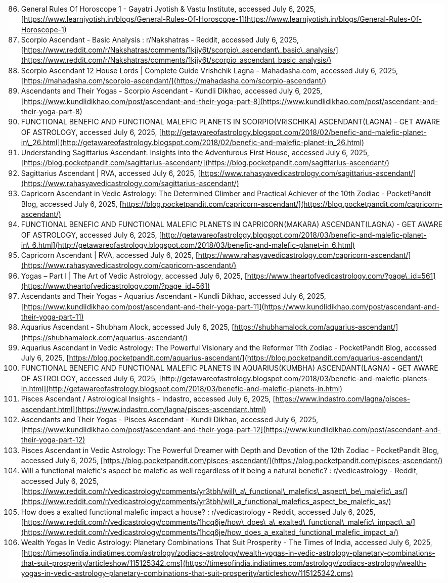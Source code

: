 86. General Rules Of Horoscope 1 \- Gayatri Jyotish & Vastu Institute, accessed July 6, 2025, [https://www.learnjyotish.in/blogs/General-Rules-Of-Horoscope-1](https://www.learnjyotish.in/blogs/General-Rules-Of-Horoscope-1)  
87. Scorpio Ascendant \- Basic Analysis : r/Nakshatras \- Reddit, accessed July 6, 2025, [https://www.reddit.com/r/Nakshatras/comments/1kjjy6t/scorpio\_ascendant\_basic\_analysis/](https://www.reddit.com/r/Nakshatras/comments/1kjjy6t/scorpio_ascendant_basic_analysis/)  
88. Scorpio Ascendant 12 House Lords | Complete Guide Vrishchik Lagna \- Mahadasha.com, accessed July 6, 2025, [https://mahadasha.com/scorpio-ascendant/](https://mahadasha.com/scorpio-ascendant/)  
89. Ascendants and Their Yogas \- Scorpio Ascendant \- Kundli Dikhao, accessed July 6, 2025, [https://www.kundlidikhao.com/post/ascendant-and-their-yoga-part-8](https://www.kundlidikhao.com/post/ascendant-and-their-yoga-part-8)  
90. FUNCTIONAL BENEFIC AND FUNCTIONAL MALEFIC PLANETS IN SCORPIO(VRISCHIKA) ASCENDANT(LAGNA) \- GET AWARE OF ASTROLOGY, accessed July 6, 2025, [http://getawareofastrology.blogspot.com/2018/02/benefic-and-malefic-planet-in\_26.html](http://getawareofastrology.blogspot.com/2018/02/benefic-and-malefic-planet-in_26.html)  
91. Understanding Sagittarius Ascendant: Insights into the Adventurous First House, accessed July 6, 2025, [https://blog.pocketpandit.com/sagittarius-ascendant/](https://blog.pocketpandit.com/sagittarius-ascendant/)  
92. Sagittarius Ascendant | RVA, accessed July 6, 2025, [https://www.rahasyavedicastrology.com/sagittarius-ascendant/](https://www.rahasyavedicastrology.com/sagittarius-ascendant/)  
93. Capricorn Ascendant in Vedic Astrology: The Determined Climber and Practical Achiever of the 10th Zodiac \- PocketPandit Blog, accessed July 6, 2025, [https://blog.pocketpandit.com/capricorn-ascendant/](https://blog.pocketpandit.com/capricorn-ascendant/)  
94. FUNCTIONAL BENEFIC AND FUNCTIONAL MALEFIC PLANETS IN CAPRICORN(MAKARA) ASCENDANT(LAGNA) \- GET AWARE OF ASTROLOGY, accessed July 6, 2025, [http://getawareofastrology.blogspot.com/2018/03/benefic-and-malefic-planet-in\_6.html](http://getawareofastrology.blogspot.com/2018/03/benefic-and-malefic-planet-in_6.html)  
95. Capricorn Ascendant | RVA, accessed July 6, 2025, [https://www.rahasyavedicastrology.com/capricorn-ascendant/](https://www.rahasyavedicastrology.com/capricorn-ascendant/)  
96. Yogas – Part I | The Art of Vedic Astrology, accessed July 6, 2025, [https://www.theartofvedicastrology.com/?page\_id=561](https://www.theartofvedicastrology.com/?page_id=561)  
97. Ascendants and Their Yogas \- Aquarius Ascendant \- Kundli Dikhao, accessed July 6, 2025, [https://www.kundlidikhao.com/post/ascendant-and-their-yoga-part-11](https://www.kundlidikhao.com/post/ascendant-and-their-yoga-part-11)  
98. Aquarius Ascendant \- Shubham Alock, accessed July 6, 2025, [https://shubhamalock.com/aquarius-ascendant/](https://shubhamalock.com/aquarius-ascendant/)  
99. Aquarius Ascendant in Vedic Astrology: The Powerful Visionary and the Reformer 11th Zodiac \- PocketPandit Blog, accessed July 6, 2025, [https://blog.pocketpandit.com/aquarius-ascendant/](https://blog.pocketpandit.com/aquarius-ascendant/)  
100. FUNCTIONAL BENEFIC AND FUNCTIONAL MALEFIC PLANETS IN AQUARIUS(KUMBHA) ASCENDANT(LAGNA) \- GET AWARE OF ASTROLOGY, accessed July 6, 2025, [http://getawareofastrology.blogspot.com/2018/03/benefic-and-malefic-planets-in.html](http://getawareofastrology.blogspot.com/2018/03/benefic-and-malefic-planets-in.html)  
101. Pisces Ascendant / Astrological Insights \- Indastro, accessed July 6, 2025, [https://www.indastro.com/lagna/pisces-ascendant.html](https://www.indastro.com/lagna/pisces-ascendant.html)  
102. Ascendants and Their Yogas \- Pisces Ascendant \- Kundli Dikhao, accessed July 6, 2025, [https://www.kundlidikhao.com/post/ascendant-and-their-yoga-part-12](https://www.kundlidikhao.com/post/ascendant-and-their-yoga-part-12)  
103. Pisces Ascendant in Vedic Astrology: The Powerful Dreamer with Depth and Devotion of the 12th Zodiac \- PocketPandit Blog, accessed July 6, 2025, [https://blog.pocketpandit.com/pisces-ascendant/](https://blog.pocketpandit.com/pisces-ascendant/)  
104. Will a functional malefic's aspect be malefic as well regardless of it being a natural benefic? : r/vedicastrology \- Reddit, accessed July 6, 2025, [https://www.reddit.com/r/vedicastrology/comments/yr3tbh/will\_a\_functional\_malefics\_aspect\_be\_malefic\_as/](https://www.reddit.com/r/vedicastrology/comments/yr3tbh/will_a_functional_malefics_aspect_be_malefic_as/)  
105. How does a exalted functional malefic impact a house? : r/vedicastrology \- Reddit, accessed July 6, 2025, [https://www.reddit.com/r/vedicastrology/comments/1hcq6je/how\_does\_a\_exalted\_functional\_malefic\_impact\_a/](https://www.reddit.com/r/vedicastrology/comments/1hcq6je/how_does_a_exalted_functional_malefic_impact_a/)  
106. Wealth Yogas In Vedic Astrology: Planetary Combinations That Suit Prosperity \- The Times of India, accessed July 6, 2025, [https://timesofindia.indiatimes.com/astrology/zodiacs-astrology/wealth-yogas-in-vedic-astrology-planetary-combinations-that-suit-prosperity/articleshow/115125342.cms](https://timesofindia.indiatimes.com/astrology/zodiacs-astrology/wealth-yogas-in-vedic-astrology-planetary-combinations-that-suit-prosperity/articleshow/115125342.cms)  